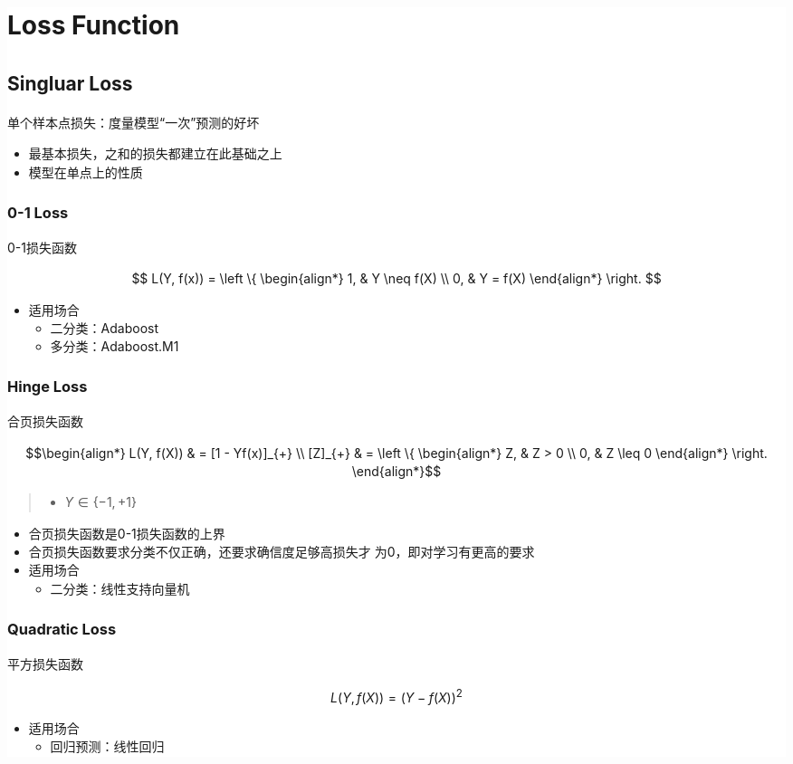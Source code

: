 #	Loss Function

##	Singluar Loss

单个样本点损失：度量模型“一次”预测的好坏

-	最基本损失，之和的损失都建立在此基础之上
-	模型在单点上的性质

###	0-1 Loss

0-1损失函数

$$
L(Y, f(x)) = \left \{ \begin{align*}
	1, & Y \neq f(X) \\
	0, & Y = f(X)
\end{align*} \right.
$$

-	适用场合
	-	二分类：Adaboost
	-	多分类：Adaboost.M1

### Hinge Loss

合页损失函数

$$\begin{align*}
L(Y, f(X)) & = [1 - Yf(x)]_{+} \\
[Z]_{+} & = \left \{ \begin{align*}
	Z, & Z > 0 \\
	0, & Z \leq 0
\end{align*} \right.
\end{align*}$$

> - $Y \in \{-1, +1\}$

-	合页损失函数是0-1损失函数的上界
-	合页损失函数要求分类不仅正确，还要求确信度足够高损失才
	为0，即对学习有更高的要求
-	适用场合
	-	二分类：线性支持向量机

###	Quadratic Loss

平方损失函数

$$
L(Y, f(X)) = (Y - f(X))^2
$$

-	适用场合
	-	回归预测：线性回归

